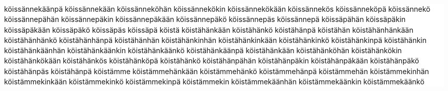 köissännekäänpä
köissännekään
köissänneköhän
köissännekökin
köissännekökään
köissännekös
köissänneköpä
köissännekö
köissännepähän
köissännepäkin
köissännepäkään
köissännepäkö
köissännepäs
köissännepä
köissäpähän
köissäpäkin
köissäpäkään
köissäpäkö
köissäpäs
köissäpä
köistä
köistähänkään
köistähänkö
köistähänpä
köistähän
köistähänhänkään
köistähänhänkö
köistähänhänpä
köistähänhän
köistähänkinhän
köistähänkinkään
köistähänkinkö
köistähänkinpä
köistähänkin
köistähänkäänhän
köistähänkäänkin
köistähänkäänkö
köistähänkäänpä
köistähänkään
köistähänköhän
köistähänkökin
köistähänkökään
köistähänkös
köistähänköpä
köistähänkö
köistähänpähän
köistähänpäkin
köistähänpäkään
köistähänpäkö
köistähänpäs
köistähänpä
köistämme
köistämmehänkään
köistämmehänkö
köistämmehänpä
köistämmehän
köistämmekinhän
köistämmekinkään
köistämmekinkö
köistämmekinpä
köistämmekin
köistämmekäänhän
köistämmekäänkin
köistämmekäänkö